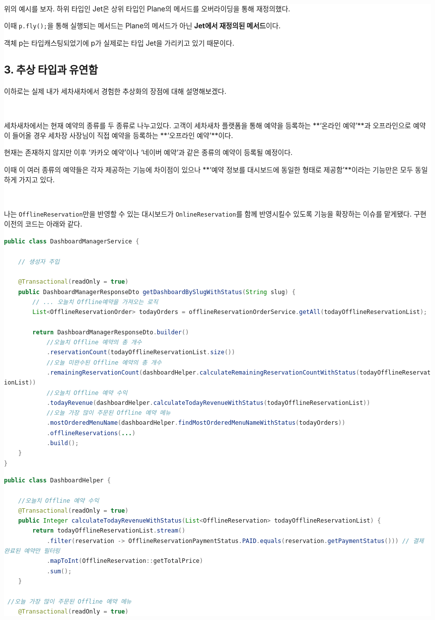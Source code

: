 위의 예시를 보자. 하위 타입인 Jet은 상위 타입인 Plane의 메서드를 오버라이딩을 통해 재정의했다.

이때 `p.fly();`을 통해 실행되는 메서드는 Plane의 메서드가 아닌 **Jet에서 재정의된 메서드**이다.

객체 p는 타입캐스팅되었기에 p가 실제로는 타입 Jet을 가리키고 있기 때문이다.

## 3. 추상 타입과 유연함

이하로는 실제 내가 세차새차에서 경험한 추상화의 장점에 대해 설명해보겠다.

<br>

세차새차에서는 현재 예약의 종류를 두 종류로 나누고있다. 고객이 세차새차 플랫폼을 통해 예약을 등록하는 **‘온라인 예약’**과 오프라인으로 예약이 들어올 경우 세차장 사장님이 직접 예약을 등록하는 **‘오프라인 예약’**이다.

현재는 존재하지 않지만 이후 ‘카카오 예약’이나 ‘네이버 예약’과 같은 종류의 예약이 등록될 예정이다.

이때 이 여러 종류의 예약들은 각자 제공하는 기능에 차이점이 있으나 **‘예약 정보를 대시보드에 동일한 형태로 제공함’**이라는 기능만은 모두 동일하게 가지고 있다.

<br>

나는 `OfflineReservation`만을 반영할 수 있는 대시보드가 `OnlineReservation`를 함께 반영시킬수 있도록 기능을 확장하는 이슈를 맡게됐다. 
구현 이전의 코드는 아래와 같다.

```java
public class DashboardManagerService {

	// 생성자 주입

	@Transactional(readOnly = true)
	public DashboardManagerResponseDto getDashboardBySlugWithStatus(String slug) {
		// ... 오늘치 Offline예약을 가져오는 로직
		List<OfflineReservationOrder> todayOrders = offlineReservationOrderService.getAll(todayOfflineReservationList);

		return DashboardManagerResponseDto.builder()
			//오늘치 Offline 예약의 총 개수
			.reservationCount(todayOfflineReservationList.size())
			//오늘 미완수된 Offline 예약의 총 개수
			.remainingReservationCount(dashboardHelper.calculateRemainingReservationCountWithStatus(todayOfflineReservationList))
			//오늘치 Offline 예약 수익
			.todayRevenue(dashboardHelper.calculateTodayRevenueWithStatus(todayOfflineReservationList))
			//오늘 가장 많이 주문된 Offline 예약 메뉴
			.mostOrderedMenuName(dashboardHelper.findMostOrderedMenuNameWithStatus(todayOrders))
			.offlineReservations(...)
			.build();
	}
}
```

```java
public class DashboardHelper {

	//오늘치 Offline 예약 수익
	@Transactional(readOnly = true)
	public Integer calculateTodayRevenueWithStatus(List<OfflineReservation> todayOfflineReservationList) {
		return todayOfflineReservationList.stream()
			.filter(reservation -> OfflineReservationPaymentStatus.PAID.equals(reservation.getPaymentStatus())) // 결제 완료된 예약만 필터링
			.mapToInt(OfflineReservation::getTotalPrice)
			.sum();
	}

 //오늘 가장 많이 주문된 Offline 예약 메뉴
	@Transactional(readOnly = true)
```